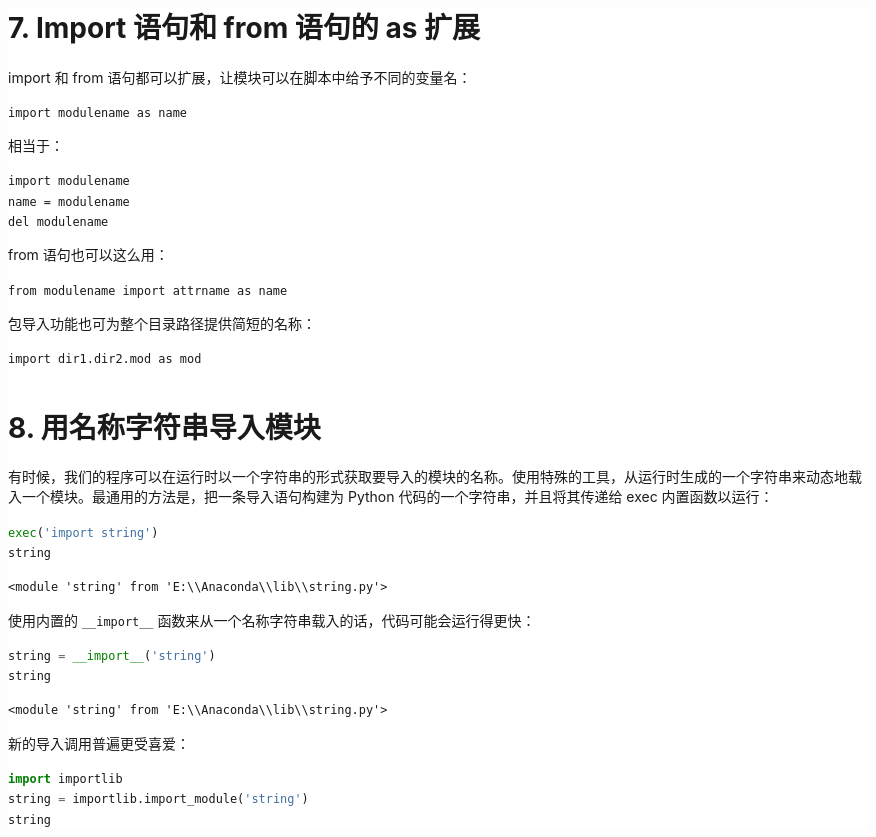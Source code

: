 # 7. Import 语句和 from 语句的 as 扩展  
import 和 from 语句都可以扩展，让模块可以在脚本中给予不同的变量名：
```
import modulename as name
```
相当于：
```
import modulename
name = modulename
del modulename
```
from 语句也可以这么用：
```
from modulename import attrname as name
```
包导入功能也可为整个目录路径提供简短的名称：
```
import dir1.dir2.mod as mod
```

# 8. 用名称字符串导入模块  
有时候，我们的程序可以在运行时以一个字符串的形式获取要导入的模块的名称。使用特殊的工具，从运行时生成的一个字符串来动态地载入一个模块。最通用的方法是，把一条导入语句构建为 Python 代码的一个字符串，并且将其传递给 exec 内置函数以运行：


```python
exec('import string')
string
```




    <module 'string' from 'E:\\Anaconda\\lib\\string.py'>



使用内置的 `__import__` 函数来从一个名称字符串载入的话，代码可能会运行得更快：


```python
string = __import__('string')
string
```




    <module 'string' from 'E:\\Anaconda\\lib\\string.py'>



新的导入调用普遍更受喜爱：


```python
import importlib
string = importlib.import_module('string')
string
```
